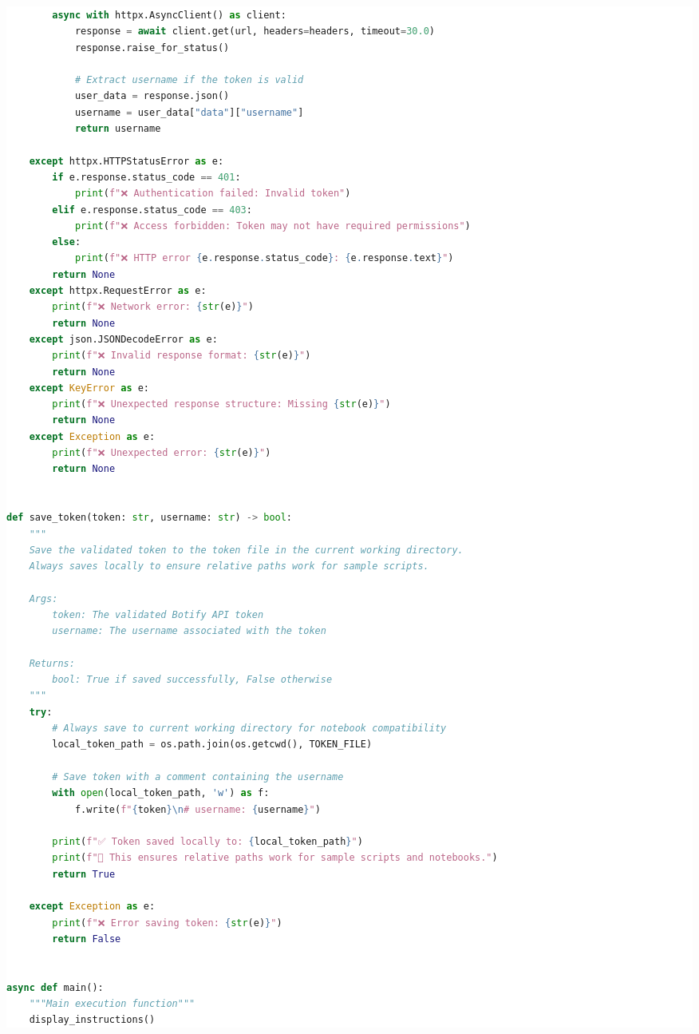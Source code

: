 ```python
        async with httpx.AsyncClient() as client:
            response = await client.get(url, headers=headers, timeout=30.0)
            response.raise_for_status()
            
            # Extract username if the token is valid
            user_data = response.json()
            username = user_data["data"]["username"]
            return username
            
    except httpx.HTTPStatusError as e:
        if e.response.status_code == 401:
            print(f"❌ Authentication failed: Invalid token")
        elif e.response.status_code == 403:
            print(f"❌ Access forbidden: Token may not have required permissions")
        else:
            print(f"❌ HTTP error {e.response.status_code}: {e.response.text}")
        return None
    except httpx.RequestError as e:
        print(f"❌ Network error: {str(e)}")
        return None
    except json.JSONDecodeError as e:
        print(f"❌ Invalid response format: {str(e)}")
        return None
    except KeyError as e:
        print(f"❌ Unexpected response structure: Missing {str(e)}")
        return None
    except Exception as e:
        print(f"❌ Unexpected error: {str(e)}")
        return None


def save_token(token: str, username: str) -> bool:
    """
    Save the validated token to the token file in the current working directory.
    Always saves locally to ensure relative paths work for sample scripts.
    
    Args:
        token: The validated Botify API token
        username: The username associated with the token
        
    Returns:
        bool: True if saved successfully, False otherwise
    """
    try:
        # Always save to current working directory for notebook compatibility
        local_token_path = os.path.join(os.getcwd(), TOKEN_FILE)
        
        # Save token with a comment containing the username
        with open(local_token_path, 'w') as f:
            f.write(f"{token}\n# username: {username}")
        
        print(f"✅ Token saved locally to: {local_token_path}")
        print(f"📁 This ensures relative paths work for sample scripts and notebooks.")
        return True
        
    except Exception as e:
        print(f"❌ Error saving token: {str(e)}")
        return False


async def main():
    """Main execution function"""
    display_instructions()
```